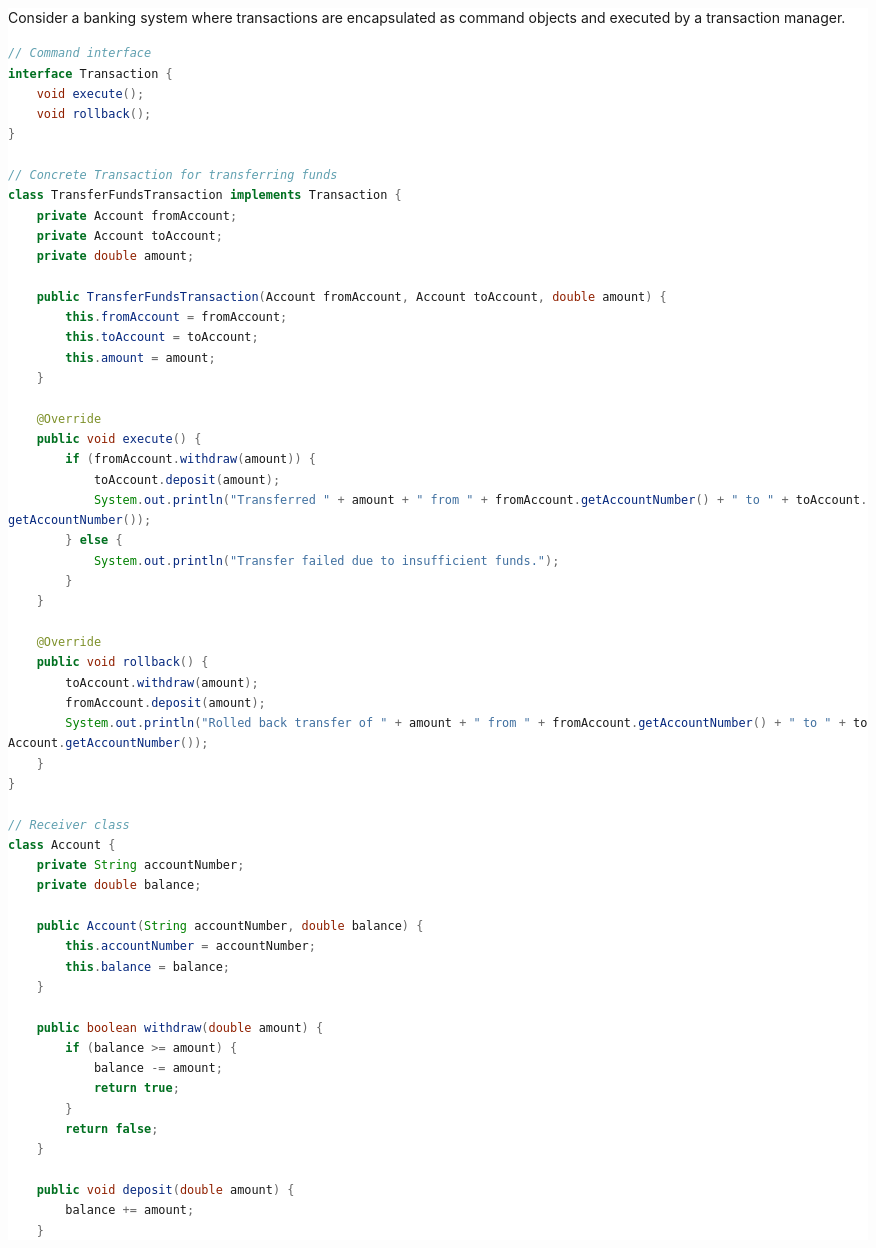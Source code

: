 Consider a banking system where transactions are encapsulated as command objects and executed by a transaction manager.

```java
// Command interface
interface Transaction {
    void execute();
    void rollback();
}

// Concrete Transaction for transferring funds
class TransferFundsTransaction implements Transaction {
    private Account fromAccount;
    private Account toAccount;
    private double amount;

    public TransferFundsTransaction(Account fromAccount, Account toAccount, double amount) {
        this.fromAccount = fromAccount;
        this.toAccount = toAccount;
        this.amount = amount;
    }

    @Override
    public void execute() {
        if (fromAccount.withdraw(amount)) {
            toAccount.deposit(amount);
            System.out.println("Transferred " + amount + " from " + fromAccount.getAccountNumber() + " to " + toAccount.getAccountNumber());
        } else {
            System.out.println("Transfer failed due to insufficient funds.");
        }
    }

    @Override
    public void rollback() {
        toAccount.withdraw(amount);
        fromAccount.deposit(amount);
        System.out.println("Rolled back transfer of " + amount + " from " + fromAccount.getAccountNumber() + " to " + toAccount.getAccountNumber());
    }
}

// Receiver class
class Account {
    private String accountNumber;
    private double balance;

    public Account(String accountNumber, double balance) {
        this.accountNumber = accountNumber;
        this.balance = balance;
    }

    public boolean withdraw(double amount) {
        if (balance >= amount) {
            balance -= amount;
            return true;
        }
        return false;
    }

    public void deposit(double amount) {
        balance += amount;
    }

```